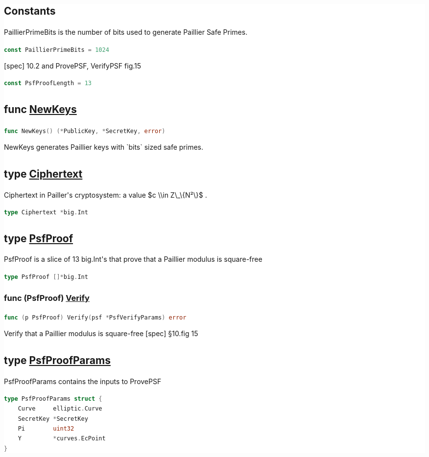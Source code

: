 ## Constants

PaillierPrimeBits is the number of bits used to generate Paillier Safe Primes\.

```go
const PaillierPrimeBits = 1024
```

\[spec\] 10\.2 and ProvePSF\, VerifyPSF fig\.15

```go
const PsfProofLength = 13
```

## func [NewKeys](<https://github.com/coinbase/kryptology/blob/master/pkg/paillier/paillier.go#L73>)

```go
func NewKeys() (*PublicKey, *SecretKey, error)
```

NewKeys generates Paillier keys with \`bits\` sized safe primes\.

## type [Ciphertext](<https://github.com/coinbase/kryptology/blob/master/pkg/paillier/paillier.go#L65>)

Ciphertext in Pailler's cryptosystem: a value $c \\in Z\_\{N²\}$ \.

```go
type Ciphertext *big.Int
```

## type [PsfProof](<https://github.com/coinbase/kryptology/blob/master/pkg/paillier/psf.go#L40>)

PsfProof is a slice of 13 big\.Int's that prove that a Paillier modulus is square\-free

```go
type PsfProof []*big.Int
```

### func \(PsfProof\) [Verify](<https://github.com/coinbase/kryptology/blob/master/pkg/paillier/psf.go#L97>)

```go
func (p PsfProof) Verify(psf *PsfVerifyParams) error
```

Verify that a Paillier modulus is square\-free \[spec\] §10\.fig 15

## type [PsfProofParams](<https://github.com/coinbase/kryptology/blob/master/pkg/paillier/psf.go#L24-L29>)

PsfProofParams contains the inputs to ProvePSF

```go
type PsfProofParams struct {
    Curve     elliptic.Curve
    SecretKey *SecretKey
    Pi        uint32
    Y         *curves.EcPoint
}
```
